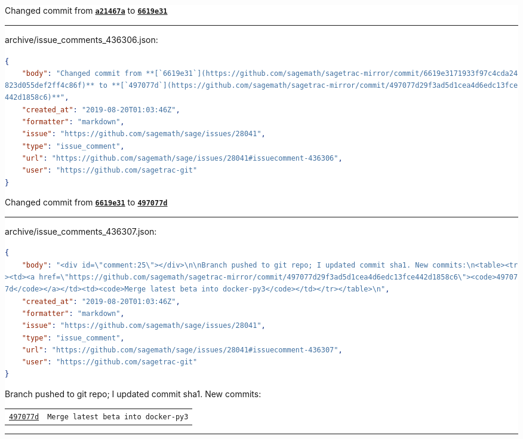 Changed commit from **[`a21467a`](https://github.com/sagemath/sagetrac-mirror/commit/a21467a28fe44b32f66ed9b669ddebd90fb8fff0)** to **[`6619e31`](https://github.com/sagemath/sagetrac-mirror/commit/6619e3171933f97c4cda24823d055def2ff4c86f)**



---

archive/issue_comments_436306.json:
```json
{
    "body": "Changed commit from **[`6619e31`](https://github.com/sagemath/sagetrac-mirror/commit/6619e3171933f97c4cda24823d055def2ff4c86f)** to **[`497077d`](https://github.com/sagemath/sagetrac-mirror/commit/497077d29f3ad5d1cea4d6edc13fce442d1858c6)**",
    "created_at": "2019-08-20T01:03:46Z",
    "formatter": "markdown",
    "issue": "https://github.com/sagemath/sage/issues/28041",
    "type": "issue_comment",
    "url": "https://github.com/sagemath/sage/issues/28041#issuecomment-436306",
    "user": "https://github.com/sagetrac-git"
}
```

Changed commit from **[`6619e31`](https://github.com/sagemath/sagetrac-mirror/commit/6619e3171933f97c4cda24823d055def2ff4c86f)** to **[`497077d`](https://github.com/sagemath/sagetrac-mirror/commit/497077d29f3ad5d1cea4d6edc13fce442d1858c6)**



---

archive/issue_comments_436307.json:
```json
{
    "body": "<div id=\"comment:25\"></div>\n\nBranch pushed to git repo; I updated commit sha1. New commits:\n<table><tr><td><a href=\"https://github.com/sagemath/sagetrac-mirror/commit/497077d29f3ad5d1cea4d6edc13fce442d1858c6\"><code>497077d</code></a></td><td><code>Merge latest beta into docker-py3</code></td></tr></table>\n",
    "created_at": "2019-08-20T01:03:46Z",
    "formatter": "markdown",
    "issue": "https://github.com/sagemath/sage/issues/28041",
    "type": "issue_comment",
    "url": "https://github.com/sagemath/sage/issues/28041#issuecomment-436307",
    "user": "https://github.com/sagetrac-git"
}
```

<div id="comment:25"></div>

Branch pushed to git repo; I updated commit sha1. New commits:
<table><tr><td><a href="https://github.com/sagemath/sagetrac-mirror/commit/497077d29f3ad5d1cea4d6edc13fce442d1858c6"><code>497077d</code></a></td><td><code>Merge latest beta into docker-py3</code></td></tr></table>




---
